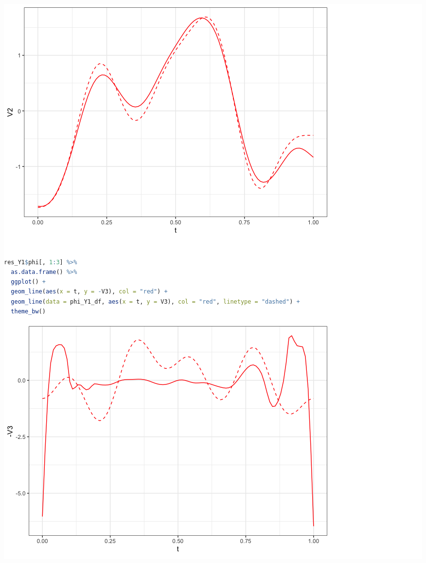 ![](Simulation-Study_files/figure-gfm/unnamed-chunk-9-4.png)

``` r

res_Y1$phi[, 1:3] %>%
  as.data.frame() %>%
  ggplot() +
  geom_line(aes(x = t, y = -V3), col = "red") +
  geom_line(data = phi_Y1_df, aes(x = t, y = V3), col = "red", linetype = "dashed") +
  theme_bw()
```

![](Simulation-Study_files/figure-gfm/unnamed-chunk-9-5.png)
